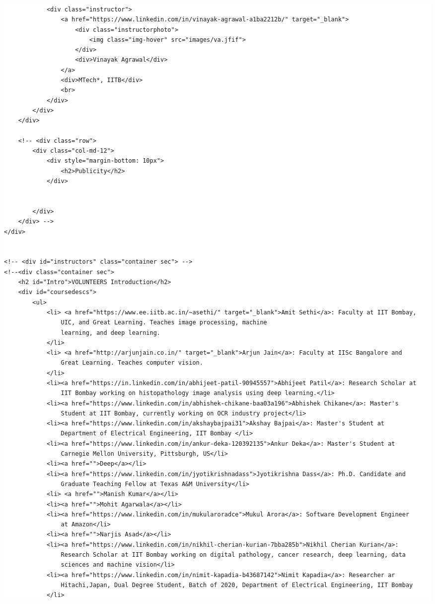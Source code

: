 				<div class="instructor">
					<a href="https://www.linkedin.com/in/vinayak-agrawal-a1ba2212b/" target="_blank">
						<div class="instructorphoto">
							<img class="img-hover" src="images/va.jfif">
						</div>
						<div>Vinayak Agrawal</div>
					</a>
					<div>MTech*, IITB</div>
					<br>
				</div>
			</div>
		</div>

		<!-- <div class="row">
			<div class="col-md-12">
				<div style="margin-bottom: 10px">
					<h2>Publicity</h2>
				</div>


			</div>
		</div> -->
	</div>


	<!-- <div id="instructors" class="container sec"> -->
	<!--<div class="container sec">
		<h2 id="Intro">VOLUNTEERS Introduction</h2>
		<div id="coursedescs">
			<ul>
				<li> <a href="https://www.ee.iitb.ac.in/~asethi/" target="_blank">Amit Sethi</a>: Faculty at IIT Bombay,
					UIC, and Great Learning. Teaches image processing, machine
					learning, and deep learning.
				</li>
				<li> <a href="http://arjunjain.co.in/" target="_blank">Arjun Jain</a>: Faculty at IISc Bangalore and
					Great Learning. Teaches computer vision.
				</li>
				<li><a href="https://in.linkedin.com/in/abhijeet-patil-90945557">Abhijeet Patil</a>: Research Scholar at
					IIT Bombay working on histopathology image analysis using deep learning.</li>
				<li><a href="https://www.linkedin.com/in/abhishek-chikane-baa03a196">Abhishek Chikane</a>: Master's
					Student at IIT Bombay, currently working on OCR industry project</li>
				<li><a href="https://www.linkedin.com/in/akshaybajpai31">Akshay Bajpai</a>: Master's Student at
					Department of Electrical Engineering, IIT Bombay </li>
				<li><a href="https://www.linkedin.com/in/ankur-deka-120392135">Ankur Deka</a>: Master's Student at
					Carnegie Mellon University, Pittsburgh, US</li>
				<li><a href="">Deep</a></li>
				<li><a href="https://www.linkedin.com/in/jyotikrishnadass">Jyotikrishna Dass</a>: Ph.D. Candidate and
					Graduate Teaching Fellow at Texas A&M University</li>
				<li> <a href="">Manish Kumar</a></li>
				<li><a href="">Mohit Agarwala</a></li>
				<li><a href="https://www.linkedin.com/in/mukularoradce">Mukul Arora</a>: Software Development Engineer
					at Amazon</li>
				<li><a href="">Narjis Asad</a></li>
				<li><a href="https://www.linkedin.com/in/nikhil-cherian-kurian-7bba285b">Nikhil Cherian Kurian</a>:
					Research Scholar at IIT Bombay working on digital pathology, cancer research, deep learning, data
					sciences and machine vision</li>
				<li><a href="https://www.linkedin.com/in/nimit-kapadia-b43687142">Nimit Kapadia</a>: Researcher ar
					Hitachi,Japan, Dual Degree Student, Batch of 2020, Department of Electrical Engineering, IIT Bombay
				</li>